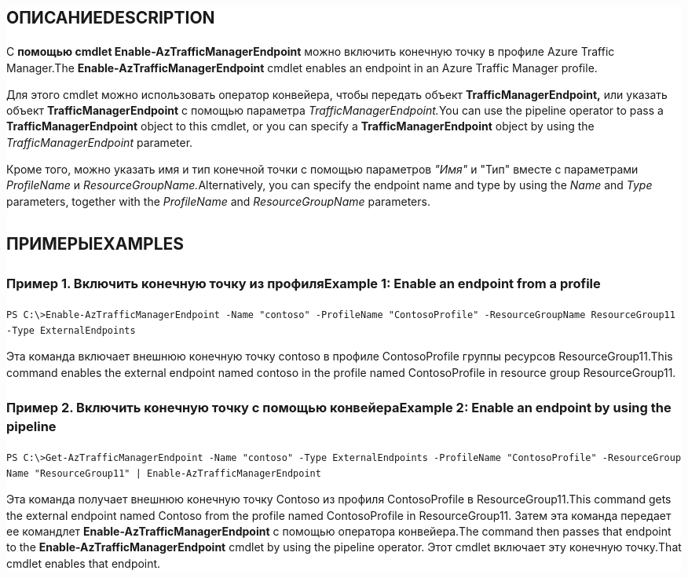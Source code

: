 ## <span data-ttu-id="8c17d-107">ОПИСАНИЕ</span><span class="sxs-lookup"><span data-stu-id="8c17d-107">DESCRIPTION</span></span>
<span data-ttu-id="8c17d-108">С **помощью cmdlet Enable-AzTrafficManagerEndpoint** можно включить конечную точку в профиле Azure Traffic Manager.</span><span class="sxs-lookup"><span data-stu-id="8c17d-108">The **Enable-AzTrafficManagerEndpoint** cmdlet enables an endpoint in an Azure Traffic Manager profile.</span></span>

<span data-ttu-id="8c17d-109">Для этого cmdlet можно использовать оператор конвейера, чтобы передать объект **TrafficManagerEndpoint,** или указать объект **TrafficManagerEndpoint** с помощью параметра *TrafficManagerEndpoint.*</span><span class="sxs-lookup"><span data-stu-id="8c17d-109">You can use the pipeline operator to pass a **TrafficManagerEndpoint** object to this cmdlet, or you can specify a **TrafficManagerEndpoint** object by using the *TrafficManagerEndpoint* parameter.</span></span>

<span data-ttu-id="8c17d-110">Кроме того, можно указать имя и тип конечной точки с помощью параметров *"Имя"* и "Тип" вместе с параметрами *ProfileName* и  *ResourceGroupName.*</span><span class="sxs-lookup"><span data-stu-id="8c17d-110">Alternatively, you can specify the endpoint name and type by using the *Name* and *Type* parameters, together with the *ProfileName* and *ResourceGroupName* parameters.</span></span>

## <span data-ttu-id="8c17d-111">ПРИМЕРЫ</span><span class="sxs-lookup"><span data-stu-id="8c17d-111">EXAMPLES</span></span>

### <span data-ttu-id="8c17d-112">Пример 1. Включить конечную точку из профиля</span><span class="sxs-lookup"><span data-stu-id="8c17d-112">Example 1: Enable an endpoint from a profile</span></span>
```
PS C:\>Enable-AzTrafficManagerEndpoint -Name "contoso" -ProfileName "ContosoProfile" -ResourceGroupName ResourceGroup11 -Type ExternalEndpoints
```

<span data-ttu-id="8c17d-113">Эта команда включает внешнюю конечную точку contoso в профиле ContosoProfile группы ресурсов ResourceGroup11.</span><span class="sxs-lookup"><span data-stu-id="8c17d-113">This command enables the external endpoint named contoso in the profile named ContosoProfile in resource group ResourceGroup11.</span></span>

### <span data-ttu-id="8c17d-114">Пример 2. Включить конечную точку с помощью конвейера</span><span class="sxs-lookup"><span data-stu-id="8c17d-114">Example 2: Enable an endpoint by using the pipeline</span></span>
```
PS C:\>Get-AzTrafficManagerEndpoint -Name "contoso" -Type ExternalEndpoints -ProfileName "ContosoProfile" -ResourceGroupName "ResourceGroup11" | Enable-AzTrafficManagerEndpoint
```

<span data-ttu-id="8c17d-115">Эта команда получает внешнюю конечную точку Contoso из профиля ContosoProfile в ResourceGroup11.</span><span class="sxs-lookup"><span data-stu-id="8c17d-115">This command gets the external endpoint named Contoso from the profile named ContosoProfile in ResourceGroup11.</span></span>
<span data-ttu-id="8c17d-116">Затем эта команда передает ее командлет **Enable-AzTrafficManagerEndpoint** с помощью оператора конвейера.</span><span class="sxs-lookup"><span data-stu-id="8c17d-116">The command then passes that endpoint to the **Enable-AzTrafficManagerEndpoint** cmdlet by using the pipeline operator.</span></span>
<span data-ttu-id="8c17d-117">Этот cmdlet включает эту конечную точку.</span><span class="sxs-lookup"><span data-stu-id="8c17d-117">That cmdlet enables that endpoint.</span></span>
